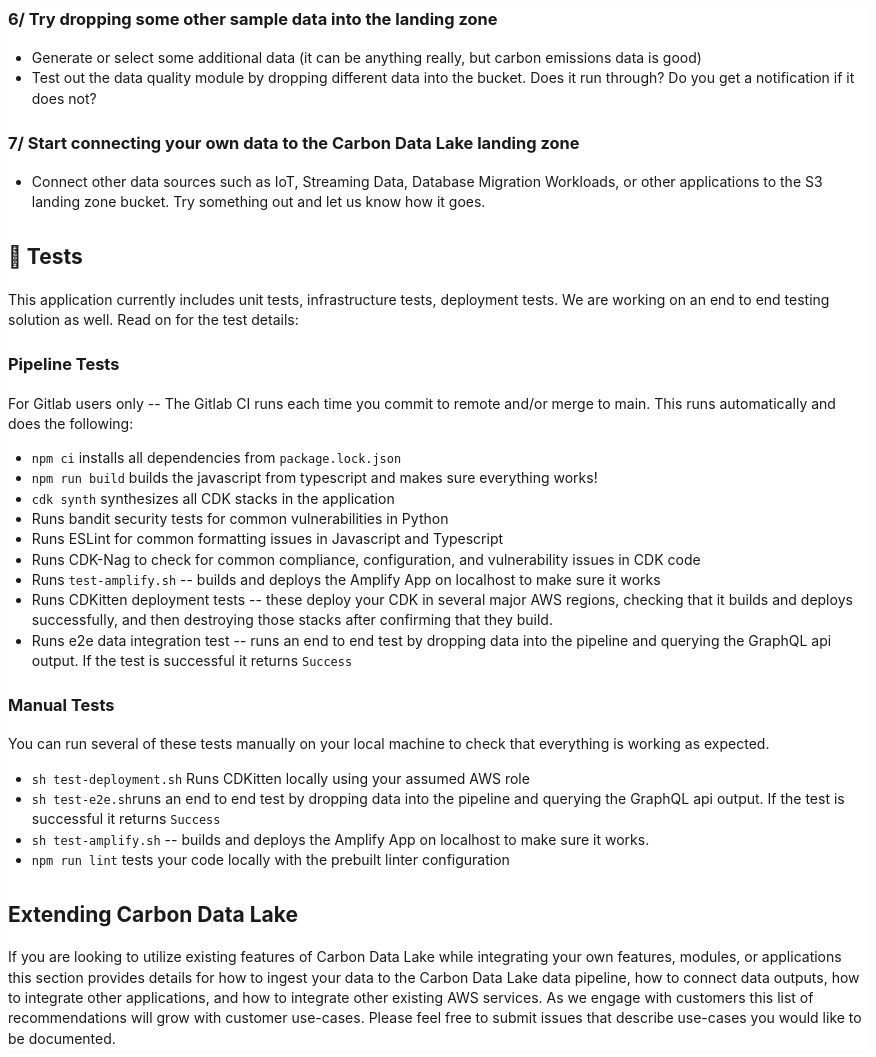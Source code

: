 ### 6/ Try dropping some other sample data into the landing zone

- Generate or select some additional data (it can be anything really, but carbon emissions data is good)
- Test out the data quality module by dropping different data into the bucket. Does it run through? Do you get a notification if it does not?

### 7/ Start connecting your own data to the Carbon Data Lake landing zone

- Connect other data sources such as IoT, Streaming Data, Database Migration Workloads, or other applications to the S3 landing zone bucket. Try something out and let us know how it goes.

## 🧪 Tests

This application currently includes unit tests, infrastructure tests, deployment tests. We are working on an end to end testing solution as well. Read on for the test details:

### Pipeline Tests

For Gitlab users only -- The Gitlab CI runs each time you commit to remote and/or merge to main. This runs automatically and does the following:

- `npm ci` installs all dependencies from `package.lock.json`
- `npm run build` builds the javascript from typescript and makes sure everything works!
- `cdk synth` synthesizes all CDK stacks in the application
- Runs bandit security tests for common vulnerabilities in Python
- Runs ESLint for common formatting issues in Javascript and Typescript
- Runs CDK-Nag to check for common compliance, configuration, and vulnerability issues in CDK code
- Runs `test-amplify.sh` -- builds and deploys the Amplify App on localhost to make sure it works
- Runs CDKitten deployment tests -- these deploy your CDK in several major AWS regions, checking that it builds and deploys successfully, and then destroying those stacks after confirming that they build.
- Runs e2e data integration test -- runs an end to end test by dropping data into the pipeline and querying the GraphQL api output. If the test is successful it returns `Success`

### Manual Tests

You can run several of these tests manually on your local machine to check that everything is working as expected.

- `sh test-deployment.sh` Runs CDKitten locally using your assumed AWS role
- `sh test-e2e.sh`runs an end to end test by dropping data into the pipeline and querying the GraphQL api output. If the test is successful it returns `Success`
- `sh test-amplify.sh` -- builds and deploys the Amplify App on localhost to make sure it works.
- `npm run lint` tests your code locally with the prebuilt linter configuration

## Extending Carbon Data Lake

If you are looking to utilize existing features of Carbon Data Lake while integrating your own features, modules, or applications this section provides details for how to ingest your data to the Carbon Data Lake data pipeline, how to connect data outputs, how to integrate other applications, and how to integrate other existing AWS services. As we engage with customers this list of recommendations will grow with customer use-cases. Please feel free to submit issues that describe use-cases you would like to be documented.
